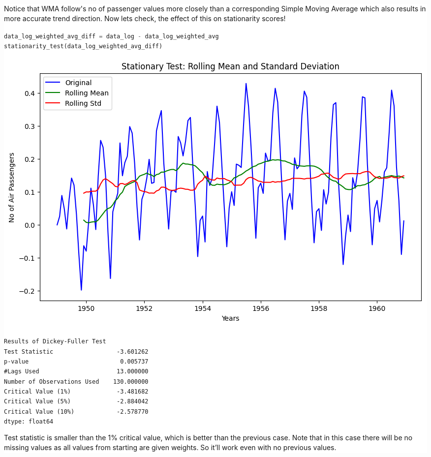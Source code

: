 
Notice that WMA follow's no of passenger values more closely than a corresponding Simple Moving Average which also results in more accurate trend direction. Now lets check, the effect of this on stationarity scores!


```python
data_log_weighted_avg_diff = data_log - data_log_weighted_avg
stationarity_test(data_log_weighted_avg_diff)
```


    
![png](output_38_0.png)
    


    Results of Dickey-Fuller Test
    Test Statistic                  -3.601262
    p-value                          0.005737
    #Lags Used                      13.000000
    Number of Observations Used    130.000000
    Critical Value (1%)             -3.481682
    Critical Value (5%)             -2.884042
    Critical Value (10%)            -2.578770
    dtype: float64


Test statistic is smaller than the 1% critical value, which is better than the previous case. Note that in this case there will be no missing values as all values from starting are given weights. So it’ll work even with no previous values.
